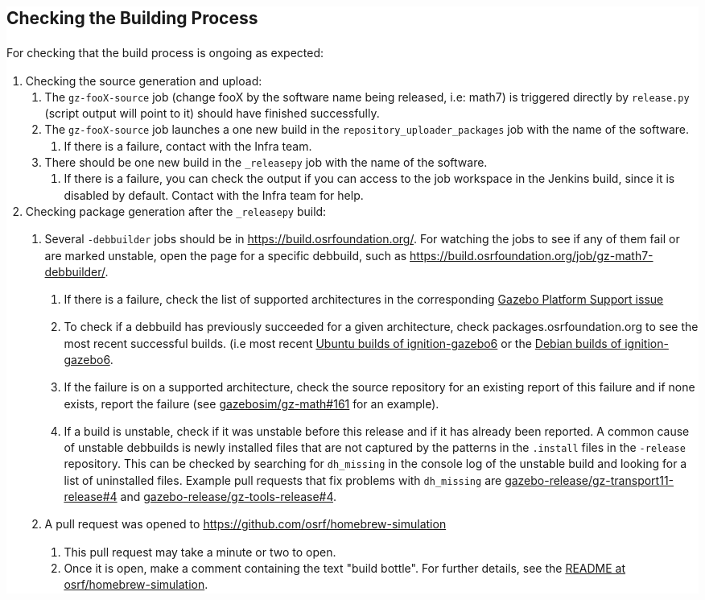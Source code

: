 ## Checking the Building Process

For checking that the build process is ongoing as expected:

1. Checking the source generation and upload:
   1. The `gz-fooX-source` job (change fooX by the software name being released, i.e: math7) is triggered directly
      by `release.py` (script output will point to it) should have finished successfully.
   1. The `gz-fooX-source` job launches a one new build in the `repository_uploader_packages` job with the name of the software.
      1. If there is a failure, contact with the Infra team.
   1. There should be one new build in the `_releasepy` job with the name of the software.
      1. If there is a failure, you can check the output if you can access to the job workspace in the Jenkins build,
         since it is disabled by default. Contact with the Infra team for help.
1. Checking package generation after the `_releasepy` build:
    1. Several `-debbuilder` jobs should be in https://build.osrfoundation.org/.
       For watching the jobs to see if any of them fail or are marked unstable,
       open the page for a specific debbuild, such as
       https://build.osrfoundation.org/job/gz-math7-debbuilder/.

       1. If there is a failure, check the list of supported
          architectures in the corresponding [Gazebo Platform Support issue](https://github.com/gazebo-tooling/release-tools/issues?q=label%3A%22Tier+Platform+Support%22+)

       1. To check if a debbuild has previously succeeded for a given architecture,
          check packages.osrfoundation.org to see the most recent successful builds.
          (i.e most recent [Ubuntu builds of ignition-gazebo6](https://packages.osrfoundation.org/gazebo/ubuntu-stable/pool/main/i/ignition-gazebo6/)
          or the [Debian builds of ignition-gazebo6](https://packages.osrfoundation.org/gazebo/debian-stable/pool/main/i/ignition-gazebo6/).

       1. If the failure is on a supported architecture, check the source repository for an existing report of this failure and if none
          exists, report the failure (see [gazebosim/gz-math#161](https://github.com/gazebosim/gz-math/issues/161)
          for an example).

       1. If a build is unstable, check if it was unstable before this release and if it has already been reported.
          A common cause of unstable debbuilds is newly installed files that are not captured by the patterns in the `.install`
          files in the `-release` repository. This can be checked by searching for `dh_missing` in the console log of the
          unstable build and looking for a list of uninstalled files. Example pull requests that fix problems with `dh_missing`
          are [gazebo-release/gz-transport11-release#4](https://github.com/gazebo-release/gz-transport11-release/pull/4)
          and [gazebo-release/gz-tools-release#4](https://github.com/gazebo-release/gz-tools-release/pull/4).

    1. A pull request was opened to https://github.com/osrf/homebrew-simulation
       1. This pull request may take a minute or two to open.
       1. Once it is open, make a comment containing the text "build bottle".
          For further details, see the [README at osrf/homebrew-simulation](https://github.com/osrf/homebrew-simulation#to-build-bottles).
